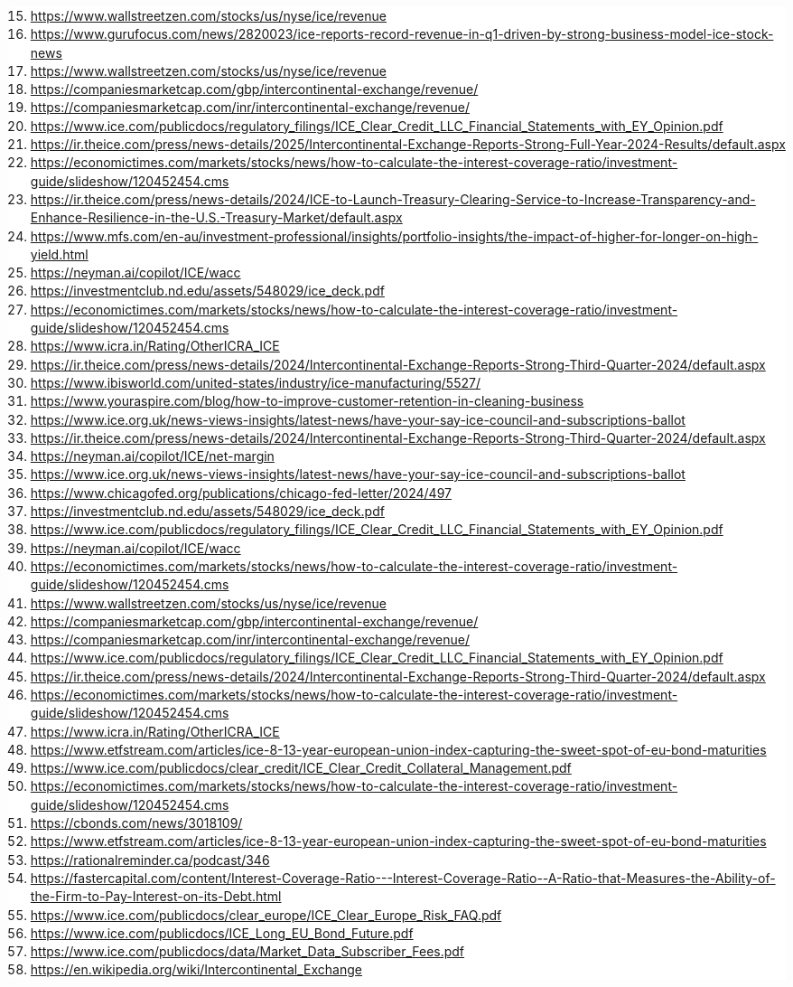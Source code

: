 15. https://www.wallstreetzen.com/stocks/us/nyse/ice/revenue
16. https://www.gurufocus.com/news/2820023/ice-reports-record-revenue-in-q1-driven-by-strong-business-model-ice-stock-news
17. https://www.wallstreetzen.com/stocks/us/nyse/ice/revenue
18. https://companiesmarketcap.com/gbp/intercontinental-exchange/revenue/
19. https://companiesmarketcap.com/inr/intercontinental-exchange/revenue/
20. https://www.ice.com/publicdocs/regulatory_filings/ICE_Clear_Credit_LLC_Financial_Statements_with_EY_Opinion.pdf
21. https://ir.theice.com/press/news-details/2025/Intercontinental-Exchange-Reports-Strong-Full-Year-2024-Results/default.aspx
22. https://economictimes.com/markets/stocks/news/how-to-calculate-the-interest-coverage-ratio/investment-guide/slideshow/120452454.cms
23. https://ir.theice.com/press/news-details/2024/ICE-to-Launch-Treasury-Clearing-Service-to-Increase-Transparency-and-Enhance-Resilience-in-the-U.S.-Treasury-Market/default.aspx
24. https://www.mfs.com/en-au/investment-professional/insights/portfolio-insights/the-impact-of-higher-for-longer-on-high-yield.html
25. https://neyman.ai/copilot/ICE/wacc
26. https://investmentclub.nd.edu/assets/548029/ice_deck.pdf
27. https://economictimes.com/markets/stocks/news/how-to-calculate-the-interest-coverage-ratio/investment-guide/slideshow/120452454.cms
28. https://www.icra.in/Rating/OtherICRA_ICE
29. https://ir.theice.com/press/news-details/2024/Intercontinental-Exchange-Reports-Strong-Third-Quarter-2024/default.aspx
30. https://www.ibisworld.com/united-states/industry/ice-manufacturing/5527/
31. https://www.youraspire.com/blog/how-to-improve-customer-retention-in-cleaning-business
32. https://www.ice.org.uk/news-views-insights/latest-news/have-your-say-ice-council-and-subscriptions-ballot
33. https://ir.theice.com/press/news-details/2024/Intercontinental-Exchange-Reports-Strong-Third-Quarter-2024/default.aspx
34. https://neyman.ai/copilot/ICE/net-margin
35. https://www.ice.org.uk/news-views-insights/latest-news/have-your-say-ice-council-and-subscriptions-ballot
36. https://www.chicagofed.org/publications/chicago-fed-letter/2024/497
37. https://investmentclub.nd.edu/assets/548029/ice_deck.pdf
38. https://www.ice.com/publicdocs/regulatory_filings/ICE_Clear_Credit_LLC_Financial_Statements_with_EY_Opinion.pdf
39. https://neyman.ai/copilot/ICE/wacc
40. https://economictimes.com/markets/stocks/news/how-to-calculate-the-interest-coverage-ratio/investment-guide/slideshow/120452454.cms
41. https://www.wallstreetzen.com/stocks/us/nyse/ice/revenue
42. https://companiesmarketcap.com/gbp/intercontinental-exchange/revenue/
43. https://companiesmarketcap.com/inr/intercontinental-exchange/revenue/
44. https://www.ice.com/publicdocs/regulatory_filings/ICE_Clear_Credit_LLC_Financial_Statements_with_EY_Opinion.pdf
45. https://ir.theice.com/press/news-details/2024/Intercontinental-Exchange-Reports-Strong-Third-Quarter-2024/default.aspx
46. https://economictimes.com/markets/stocks/news/how-to-calculate-the-interest-coverage-ratio/investment-guide/slideshow/120452454.cms
47. https://www.icra.in/Rating/OtherICRA_ICE
48. https://www.etfstream.com/articles/ice-8-13-year-european-union-index-capturing-the-sweet-spot-of-eu-bond-maturities
49. https://www.ice.com/publicdocs/clear_credit/ICE_Clear_Credit_Collateral_Management.pdf
50. https://economictimes.com/markets/stocks/news/how-to-calculate-the-interest-coverage-ratio/investment-guide/slideshow/120452454.cms
51. https://cbonds.com/news/3018109/
52. https://www.etfstream.com/articles/ice-8-13-year-european-union-index-capturing-the-sweet-spot-of-eu-bond-maturities
53. https://rationalreminder.ca/podcast/346
54. https://fastercapital.com/content/Interest-Coverage-Ratio---Interest-Coverage-Ratio--A-Ratio-that-Measures-the-Ability-of-the-Firm-to-Pay-Interest-on-its-Debt.html
55. https://www.ice.com/publicdocs/clear_europe/ICE_Clear_Europe_Risk_FAQ.pdf
56. https://www.ice.com/publicdocs/ICE_Long_EU_Bond_Future.pdf
57. https://www.ice.com/publicdocs/data/Market_Data_Subscriber_Fees.pdf
58. https://en.wikipedia.org/wiki/Intercontinental_Exchange